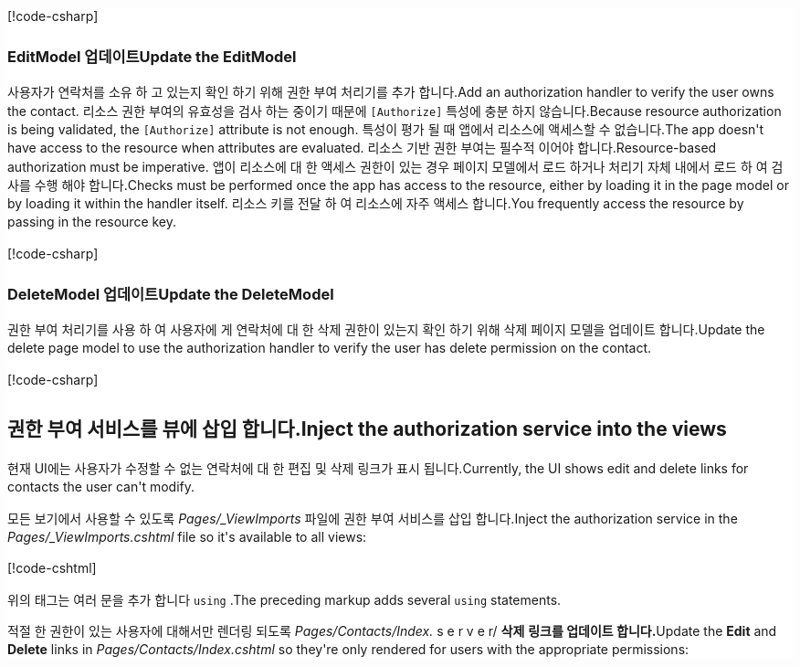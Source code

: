 [!code-csharp[](secure-data/samples/final3/Pages/Contacts/Index.cshtml.cs?name=snippet)]

### <a name="update-the-editmodel"></a><span data-ttu-id="b8bff-235">EditModel 업데이트</span><span class="sxs-lookup"><span data-stu-id="b8bff-235">Update the EditModel</span></span>

<span data-ttu-id="b8bff-236">사용자가 연락처를 소유 하 고 있는지 확인 하기 위해 권한 부여 처리기를 추가 합니다.</span><span class="sxs-lookup"><span data-stu-id="b8bff-236">Add an authorization handler to verify the user owns the contact.</span></span> <span data-ttu-id="b8bff-237">리소스 권한 부여의 유효성을 검사 하는 중이기 때문에 `[Authorize]` 특성에 충분 하지 않습니다.</span><span class="sxs-lookup"><span data-stu-id="b8bff-237">Because resource authorization is being validated, the `[Authorize]` attribute is not enough.</span></span> <span data-ttu-id="b8bff-238">특성이 평가 될 때 앱에서 리소스에 액세스할 수 없습니다.</span><span class="sxs-lookup"><span data-stu-id="b8bff-238">The app doesn't have access to the resource when attributes are evaluated.</span></span> <span data-ttu-id="b8bff-239">리소스 기반 권한 부여는 필수적 이어야 합니다.</span><span class="sxs-lookup"><span data-stu-id="b8bff-239">Resource-based authorization must be imperative.</span></span> <span data-ttu-id="b8bff-240">앱이 리소스에 대 한 액세스 권한이 있는 경우 페이지 모델에서 로드 하거나 처리기 자체 내에서 로드 하 여 검사를 수행 해야 합니다.</span><span class="sxs-lookup"><span data-stu-id="b8bff-240">Checks must be performed once the app has access to the resource, either by loading it in the page model or by loading it within the handler itself.</span></span> <span data-ttu-id="b8bff-241">리소스 키를 전달 하 여 리소스에 자주 액세스 합니다.</span><span class="sxs-lookup"><span data-stu-id="b8bff-241">You frequently access the resource by passing in the resource key.</span></span>

[!code-csharp[](secure-data/samples/final3/Pages/Contacts/Edit.cshtml.cs?name=snippet)]

### <a name="update-the-deletemodel"></a><span data-ttu-id="b8bff-242">DeleteModel 업데이트</span><span class="sxs-lookup"><span data-stu-id="b8bff-242">Update the DeleteModel</span></span>

<span data-ttu-id="b8bff-243">권한 부여 처리기를 사용 하 여 사용자에 게 연락처에 대 한 삭제 권한이 있는지 확인 하기 위해 삭제 페이지 모델을 업데이트 합니다.</span><span class="sxs-lookup"><span data-stu-id="b8bff-243">Update the delete page model to use the authorization handler to verify the user has delete permission on the contact.</span></span>

[!code-csharp[](secure-data/samples/final3/Pages/Contacts/Delete.cshtml.cs?name=snippet)]

## <a name="inject-the-authorization-service-into-the-views"></a><span data-ttu-id="b8bff-244">권한 부여 서비스를 뷰에 삽입 합니다.</span><span class="sxs-lookup"><span data-stu-id="b8bff-244">Inject the authorization service into the views</span></span>

<span data-ttu-id="b8bff-245">현재 UI에는 사용자가 수정할 수 없는 연락처에 대 한 편집 및 삭제 링크가 표시 됩니다.</span><span class="sxs-lookup"><span data-stu-id="b8bff-245">Currently, the UI shows edit and delete links for contacts the user can't modify.</span></span>

<span data-ttu-id="b8bff-246">모든 보기에서 사용할 수 있도록 *Pages/_ViewImports* 파일에 권한 부여 서비스를 삽입 합니다.</span><span class="sxs-lookup"><span data-stu-id="b8bff-246">Inject the authorization service in the *Pages/_ViewImports.cshtml* file so it's available to all views:</span></span>

[!code-cshtml[](secure-data/samples/final3/Pages/_ViewImports.cshtml?highlight=6-99)]

<span data-ttu-id="b8bff-247">위의 태그는 여러 문을 추가 합니다 `using` .</span><span class="sxs-lookup"><span data-stu-id="b8bff-247">The preceding markup adds several `using` statements.</span></span>

<span data-ttu-id="b8bff-248">적절 한 권한이 있는 사용자에 대해서만 렌더링 되도록 *Pages/Contacts/Index.* s e r v e r/ **삭제** **링크를 업데이트 합니다.**</span><span class="sxs-lookup"><span data-stu-id="b8bff-248">Update the **Edit** and **Delete** links in *Pages/Contacts/Index.cshtml* so they're only rendered for users with the appropriate permissions:</span></span>
